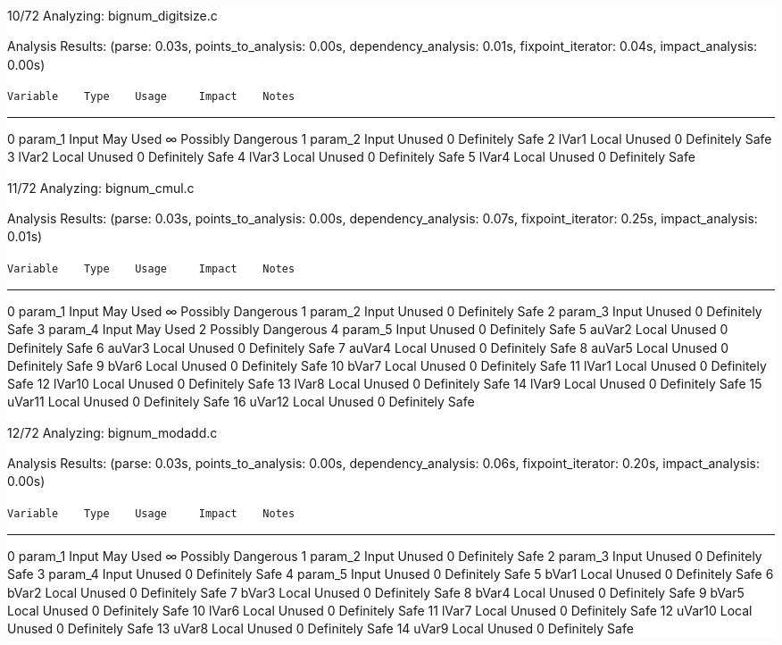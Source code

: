 10/72 Analyzing: bignum_digitsize.c

Analysis Results: (parse: 0.03s, points_to_analysis: 0.00s, dependency_analysis: 0.01s, fixpoint_iterator: 0.04s, impact_analysis: 0.00s)

    Variable    Type    Usage     Impact    Notes
--  ----------  ------  --------  --------  ------------------
 0  param_1     Input   May Used  ∞         Possibly Dangerous
 1  param_2     Input   Unused    0         Definitely Safe
 2  lVar1       Local   Unused    0         Definitely Safe
 3  lVar2       Local   Unused    0         Definitely Safe
 4  lVar3       Local   Unused    0         Definitely Safe
 5  lVar4       Local   Unused    0         Definitely Safe

11/72 Analyzing: bignum_cmul.c

Analysis Results: (parse: 0.03s, points_to_analysis: 0.00s, dependency_analysis: 0.07s, fixpoint_iterator: 0.25s, impact_analysis: 0.01s)

    Variable    Type    Usage     Impact    Notes
--  ----------  ------  --------  --------  ------------------
 0  param_1     Input   May Used  ∞         Possibly Dangerous
 1  param_2     Input   Unused    0         Definitely Safe
 2  param_3     Input   Unused    0         Definitely Safe
 3  param_4     Input   May Used  2         Possibly Dangerous
 4  param_5     Input   Unused    0         Definitely Safe
 5  auVar2      Local   Unused    0         Definitely Safe
 6  auVar3      Local   Unused    0         Definitely Safe
 7  auVar4      Local   Unused    0         Definitely Safe
 8  auVar5      Local   Unused    0         Definitely Safe
 9  bVar6       Local   Unused    0         Definitely Safe
10  bVar7       Local   Unused    0         Definitely Safe
11  lVar1       Local   Unused    0         Definitely Safe
12  lVar10      Local   Unused    0         Definitely Safe
13  lVar8       Local   Unused    0         Definitely Safe
14  lVar9       Local   Unused    0         Definitely Safe
15  uVar11      Local   Unused    0         Definitely Safe
16  uVar12      Local   Unused    0         Definitely Safe

12/72 Analyzing: bignum_modadd.c

Analysis Results: (parse: 0.03s, points_to_analysis: 0.00s, dependency_analysis: 0.06s, fixpoint_iterator: 0.20s, impact_analysis: 0.00s)

    Variable    Type    Usage     Impact    Notes
--  ----------  ------  --------  --------  ------------------
 0  param_1     Input   May Used  ∞         Possibly Dangerous
 1  param_2     Input   Unused    0         Definitely Safe
 2  param_3     Input   Unused    0         Definitely Safe
 3  param_4     Input   Unused    0         Definitely Safe
 4  param_5     Input   Unused    0         Definitely Safe
 5  bVar1       Local   Unused    0         Definitely Safe
 6  bVar2       Local   Unused    0         Definitely Safe
 7  bVar3       Local   Unused    0         Definitely Safe
 8  bVar4       Local   Unused    0         Definitely Safe
 9  bVar5       Local   Unused    0         Definitely Safe
10  lVar6       Local   Unused    0         Definitely Safe
11  lVar7       Local   Unused    0         Definitely Safe
12  uVar10      Local   Unused    0         Definitely Safe
13  uVar8       Local   Unused    0         Definitely Safe
14  uVar9       Local   Unused    0         Definitely Safe
